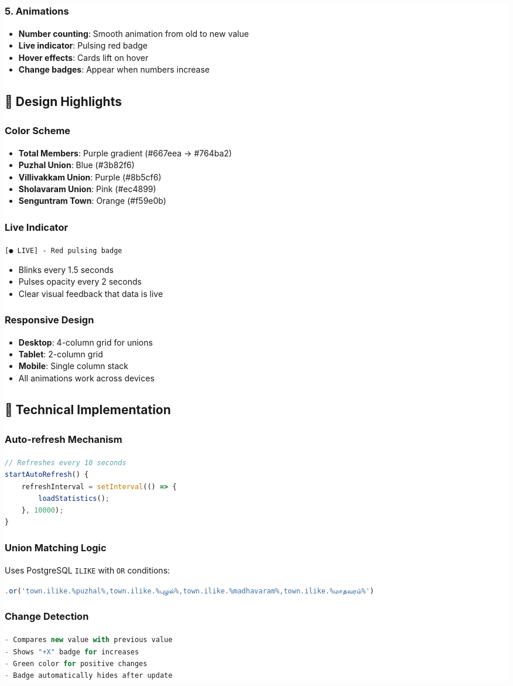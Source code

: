 ### 5. **Animations**
- **Number counting**: Smooth animation from old to new value
- **Live indicator**: Pulsing red badge
- **Hover effects**: Cards lift on hover
- **Change badges**: Appear when numbers increase

## 🎨 Design Highlights

### Color Scheme
- **Total Members**: Purple gradient (#667eea → #764ba2)
- **Puzhal Union**: Blue (#3b82f6)
- **Villivakkam Union**: Purple (#8b5cf6)
- **Sholavaram Union**: Pink (#ec4899)
- **Senguntram Town**: Orange (#f59e0b)

### Live Indicator
```
[● LIVE] - Red pulsing badge
```
- Blinks every 1.5 seconds
- Pulses opacity every 2 seconds
- Clear visual feedback that data is live

### Responsive Design
- **Desktop**: 4-column grid for unions
- **Tablet**: 2-column grid
- **Mobile**: Single column stack
- All animations work across devices

## 🔧 Technical Implementation

### Auto-refresh Mechanism
```javascript
// Refreshes every 10 seconds
startAutoRefresh() {
    refreshInterval = setInterval(() => {
        loadStatistics();
    }, 10000);
}
```

### Union Matching Logic
Uses PostgreSQL `ILIKE` with `OR` conditions:
```javascript
.or('town.ilike.%puzhal%,town.ilike.%புழல்%,town.ilike.%madhavaram%,town.ilike.%மாதவரம்%')
```

### Change Detection
```javascript
- Compares new value with previous value
- Shows "+X" badge for increases
- Green color for positive changes
- Badge automatically hides after update
```
